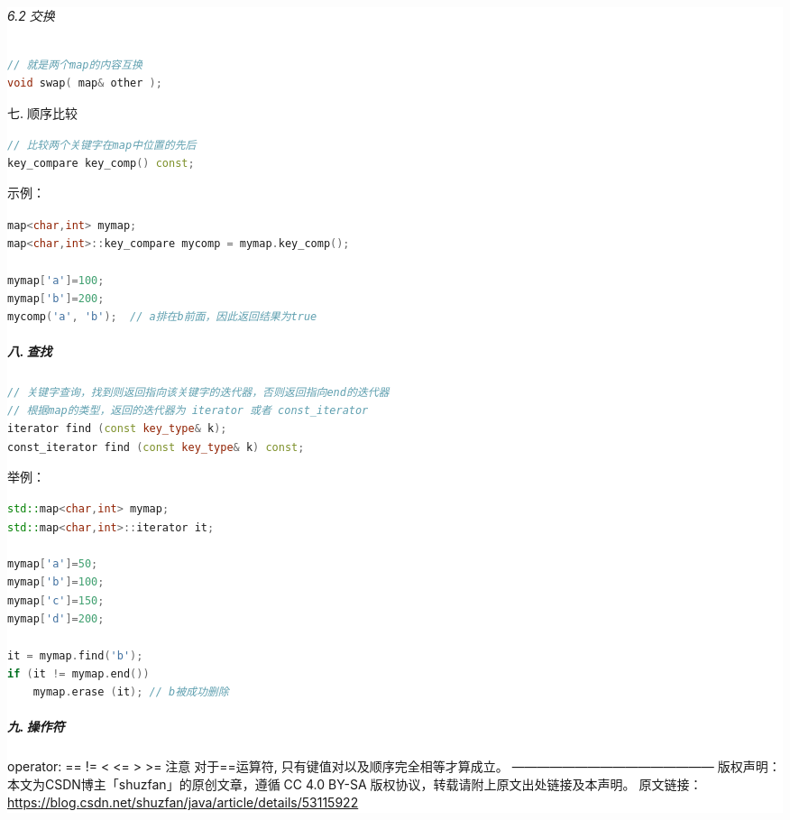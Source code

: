 

###### 6.2 交换

```c++
// 就是两个map的内容互换
void swap( map& other );
```



七. 顺序比较


```c++
// 比较两个关键字在map中位置的先后
key_compare key_comp() const;
```

示例：

```c++
map<char,int> mymap;
map<char,int>::key_compare mycomp = mymap.key_comp();

mymap['a']=100;
mymap['b']=200;
mycomp('a', 'b');  // a排在b前面，因此返回结果为true

```
##### 八. 查找

```c++
// 关键字查询，找到则返回指向该关键字的迭代器，否则返回指向end的迭代器
// 根据map的类型，返回的迭代器为 iterator 或者 const_iterator
iterator find (const key_type& k);
const_iterator find (const key_type& k) const;
```
举例：

```c++
std::map<char,int> mymap;
std::map<char,int>::iterator it;

mymap['a']=50;
mymap['b']=100;
mymap['c']=150;
mymap['d']=200;

it = mymap.find('b');
if (it != mymap.end())
    mymap.erase (it); // b被成功删除
```





##### 九. 操作符

operator: == != < <= > >=
注意 对于==运算符, 只有键值对以及顺序完全相等才算成立。
————————————————
版权声明：本文为CSDN博主「shuzfan」的原创文章，遵循 CC 4.0 BY-SA 版权协议，转载请附上原文出处链接及本声明。
原文链接：https://blog.csdn.net/shuzfan/java/article/details/53115922